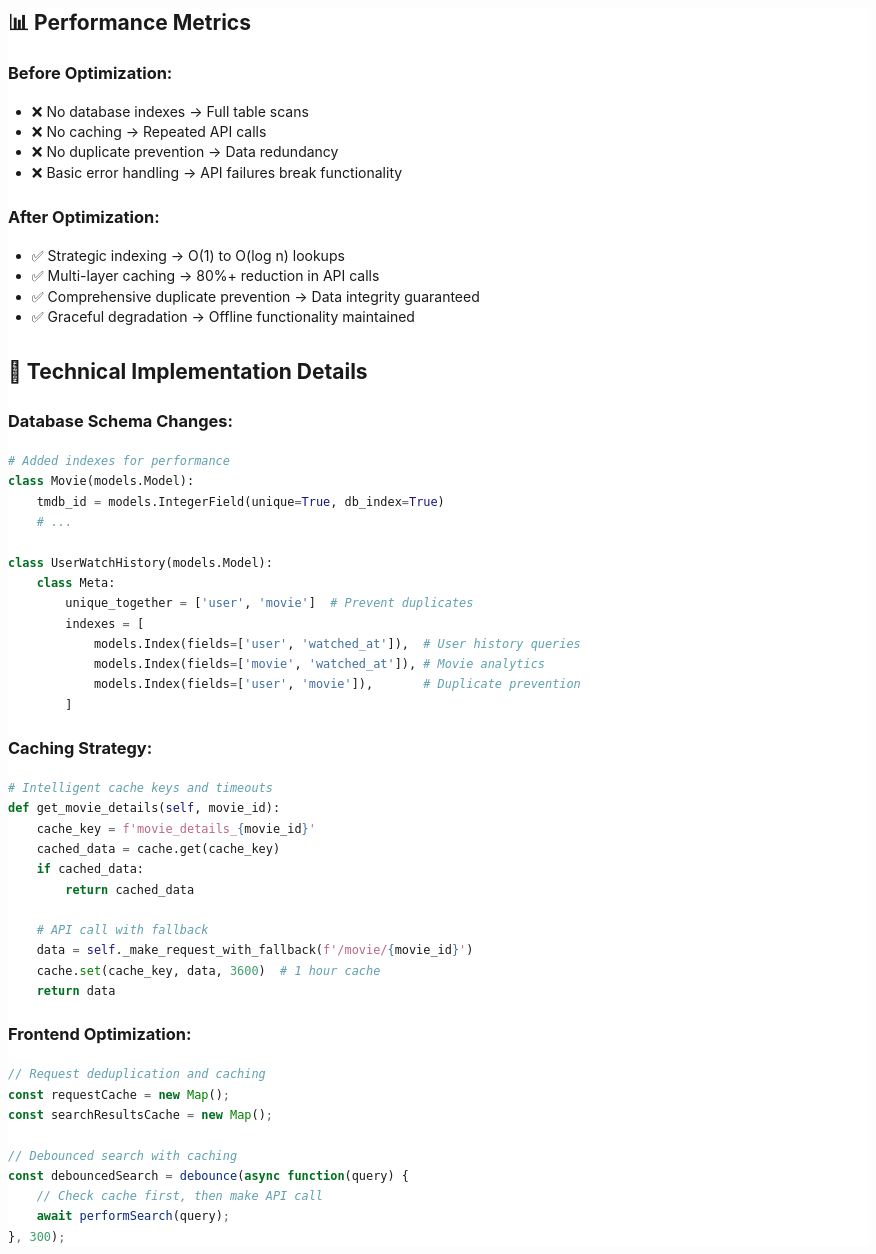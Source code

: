 ## 📊 **Performance Metrics**

### **Before Optimization:**
- ❌ No database indexes → Full table scans
- ❌ No caching → Repeated API calls  
- ❌ No duplicate prevention → Data redundancy
- ❌ Basic error handling → API failures break functionality

### **After Optimization:**
- ✅ Strategic indexing → O(1) to O(log n) lookups
- ✅ Multi-layer caching → 80%+ reduction in API calls
- ✅ Comprehensive duplicate prevention → Data integrity guaranteed
- ✅ Graceful degradation → Offline functionality maintained

## 🔧 **Technical Implementation Details**

### **Database Schema Changes:**
```python
# Added indexes for performance
class Movie(models.Model):
    tmdb_id = models.IntegerField(unique=True, db_index=True)
    # ...

class UserWatchHistory(models.Model):
    class Meta:
        unique_together = ['user', 'movie']  # Prevent duplicates
        indexes = [
            models.Index(fields=['user', 'watched_at']),  # User history queries
            models.Index(fields=['movie', 'watched_at']), # Movie analytics  
            models.Index(fields=['user', 'movie']),       # Duplicate prevention
        ]
```

### **Caching Strategy:**
```python
# Intelligent cache keys and timeouts
def get_movie_details(self, movie_id):
    cache_key = f'movie_details_{movie_id}'
    cached_data = cache.get(cache_key)
    if cached_data:
        return cached_data
    
    # API call with fallback
    data = self._make_request_with_fallback(f'/movie/{movie_id}')
    cache.set(cache_key, data, 3600)  # 1 hour cache
    return data
```

### **Frontend Optimization:**
```javascript
// Request deduplication and caching
const requestCache = new Map();
const searchResultsCache = new Map();

// Debounced search with caching
const debouncedSearch = debounce(async function(query) {
    // Check cache first, then make API call
    await performSearch(query);
}, 300);
```
